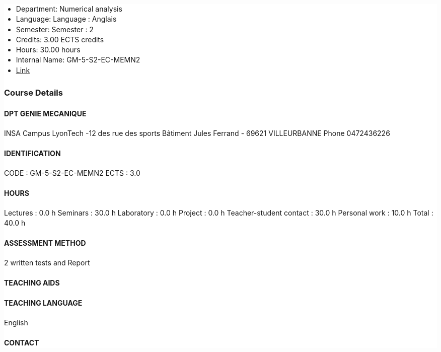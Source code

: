 - Department: Numerical analysis
- Language: Language : Anglais
- Semester: Semester : 2
- Credits: 3.00 ECTS credits
- Hours: 30.00 hours
- Internal Name: GM-5-S2-EC-MEMN2
- [Link](https://scolpeda.insa-lyon.fr/f/ects?id=53532&_lang=en)

### Course Details

#### DPT GENIE MECANIQUE

INSA Campus LyonTech -12 des rue des sports
Bâtiment Jules Ferrand - 69621 VILLEURBANNE
Phone 0472436226

#### IDENTIFICATION

CODE :
GM-5-S2-EC-MEMN2
ECTS :
3.0

#### HOURS

Lectures :
0.0 h
Seminars :
30.0 h
Laboratory :
0.0 h
Project :
0.0 h
Teacher-student
contact :
30.0 h
Personal work :
10.0 h
Total :
40.0 h

#### ASSESSMENT METHOD

2 written tests  and Report

#### TEACHING AIDS


#### TEACHING LANGUAGE

English

#### CONTACT
